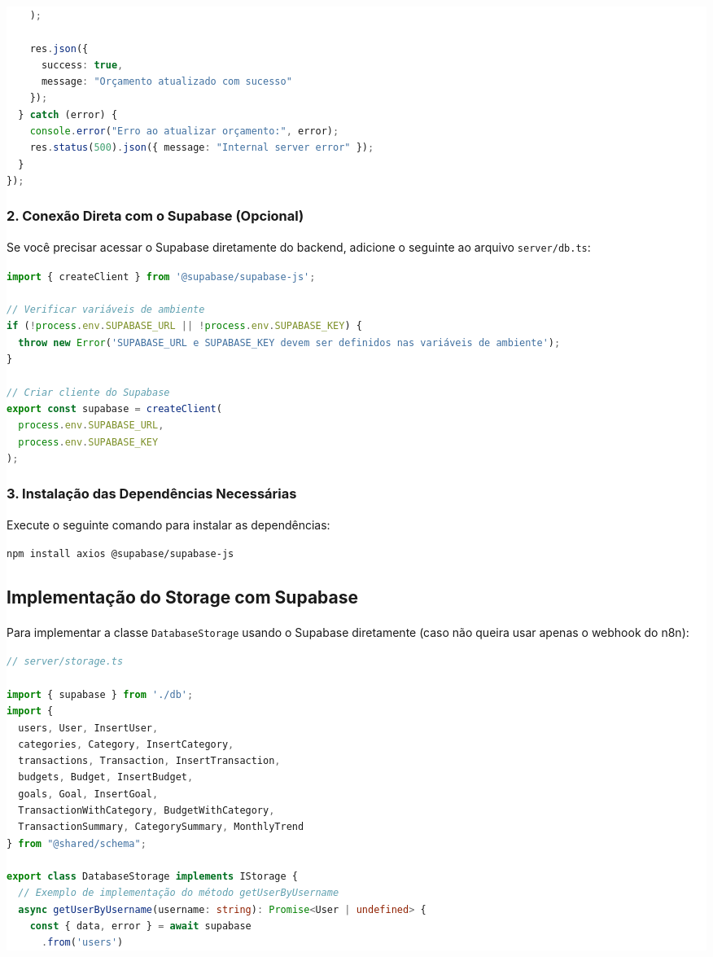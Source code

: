 ```typescript
    );
    
    res.json({
      success: true,
      message: "Orçamento atualizado com sucesso"
    });
  } catch (error) {
    console.error("Erro ao atualizar orçamento:", error);
    res.status(500).json({ message: "Internal server error" });
  }
});
```

### 2. Conexão Direta com o Supabase (Opcional)

Se você precisar acessar o Supabase diretamente do backend, adicione o seguinte ao arquivo `server/db.ts`:

```typescript
import { createClient } from '@supabase/supabase-js';

// Verificar variáveis de ambiente
if (!process.env.SUPABASE_URL || !process.env.SUPABASE_KEY) {
  throw new Error('SUPABASE_URL e SUPABASE_KEY devem ser definidos nas variáveis de ambiente');
}

// Criar cliente do Supabase
export const supabase = createClient(
  process.env.SUPABASE_URL,
  process.env.SUPABASE_KEY
);
```

### 3. Instalação das Dependências Necessárias

Execute o seguinte comando para instalar as dependências:

```bash
npm install axios @supabase/supabase-js
```

## Implementação do Storage com Supabase

Para implementar a classe `DatabaseStorage` usando o Supabase diretamente (caso não queira usar apenas o webhook do n8n):

```typescript
// server/storage.ts

import { supabase } from './db';
import { 
  users, User, InsertUser,
  categories, Category, InsertCategory,
  transactions, Transaction, InsertTransaction,
  budgets, Budget, InsertBudget,
  goals, Goal, InsertGoal,
  TransactionWithCategory, BudgetWithCategory,
  TransactionSummary, CategorySummary, MonthlyTrend
} from "@shared/schema";

export class DatabaseStorage implements IStorage {
  // Exemplo de implementação do método getUserByUsername
  async getUserByUsername(username: string): Promise<User | undefined> {
    const { data, error } = await supabase
      .from('users')
```